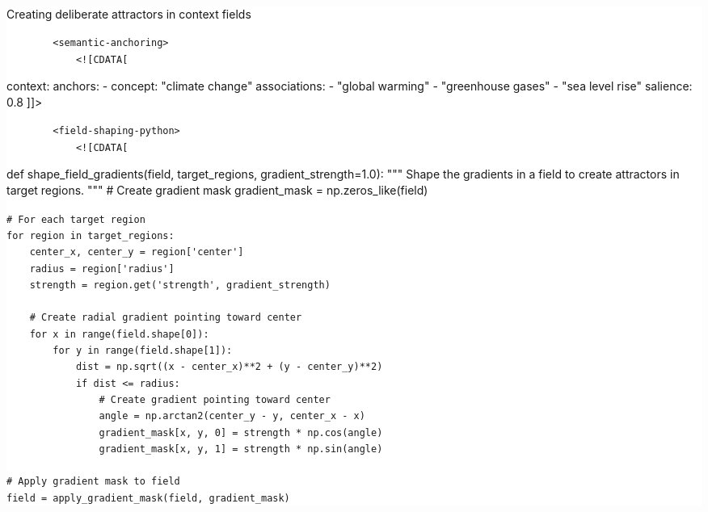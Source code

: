 <engineering-with-attractors consciousness="gamma">
    <anthropic:practical-implementation>
        <deliberate-attractor-creation>
            <description>Creating deliberate attractors in context fields</description>
            
            <semantic-anchoring>
                <![CDATA[
context:
  anchors:
    - concept: "climate change"
      associations:
        - "global warming"
        - "greenhouse gases"
        - "sea level rise"
      salience: 0.8
                ]]>
            </semantic-anchoring>
            
            <field-shaping-python>
                <![CDATA[
def shape_field_gradients(field, target_regions, gradient_strength=1.0):
    """
    Shape the gradients in a field to create attractors in target regions.
    """
    # Create gradient mask
    gradient_mask = np.zeros_like(field)
    
    # For each target region
    for region in target_regions:
        center_x, center_y = region['center']
        radius = region['radius']
        strength = region.get('strength', gradient_strength)
        
        # Create radial gradient pointing toward center
        for x in range(field.shape[0]):
            for y in range(field.shape[1]):
                dist = np.sqrt((x - center_x)**2 + (y - center_y)**2)
                if dist <= radius:
                    # Create gradient pointing toward center
                    angle = np.arctan2(center_y - y, center_x - x)
                    gradient_mask[x, y, 0] = strength * np.cos(angle)
                    gradient_mask[x, y, 1] = strength * np.sin(angle)
    
    # Apply gradient mask to field
    field = apply_gradient_mask(field, gradient_mask)
    